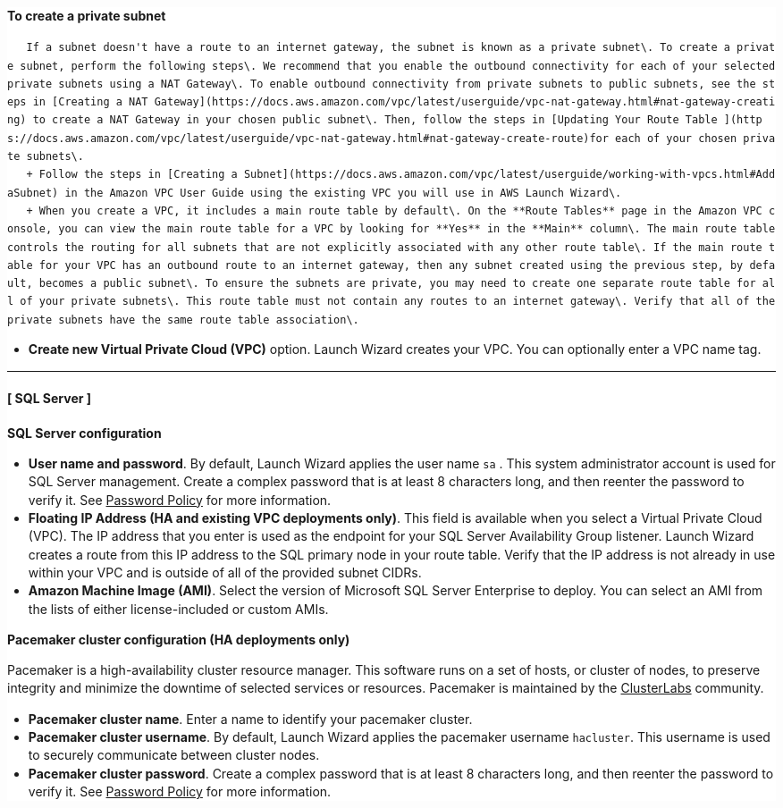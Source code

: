 **To create a private subnet**

       If a subnet doesn't have a route to an internet gateway, the subnet is known as a private subnet\. To create a private subnet, perform the following steps\. We recommend that you enable the outbound connectivity for each of your selected private subnets using a NAT Gateway\. To enable outbound connectivity from private subnets to public subnets, see the steps in [Creating a NAT Gateway](https://docs.aws.amazon.com/vpc/latest/userguide/vpc-nat-gateway.html#nat-gateway-creating) to create a NAT Gateway in your chosen public subnet\. Then, follow the steps in [Updating Your Route Table ](https://docs.aws.amazon.com/vpc/latest/userguide/vpc-nat-gateway.html#nat-gateway-create-route)for each of your chosen private subnets\.
       + Follow the steps in [Creating a Subnet](https://docs.aws.amazon.com/vpc/latest/userguide/working-with-vpcs.html#AddaSubnet) in the Amazon VPC User Guide using the existing VPC you will use in AWS Launch Wizard\. 
       + When you create a VPC, it includes a main route table by default\. On the **Route Tables** page in the Amazon VPC console, you can view the main route table for a VPC by looking for **Yes** in the **Main** column\. The main route table controls the routing for all subnets that are not explicitly associated with any other route table\. If the main route table for your VPC has an outbound route to an internet gateway, then any subnet created using the previous step, by default, becomes a public subnet\. To ensure the subnets are private, you may need to create one separate route table for all of your private subnets\. This route table must not contain any routes to an internet gateway\. Verify that all of the private subnets have the same route table association\.
   + **Create new Virtual Private Cloud \(VPC\)** option\. Launch Wizard creates your VPC\. You can optionally enter a VPC name tag\.

------
#### [ SQL Server ]

**SQL Server configuration**
   + **User name and password**\. By default, Launch Wizard applies the user name `sa` \. This system administrator account is used for SQL Server management\. Create a complex password that is at least 8 characters long, and then reenter the password to verify it\. See [Password Policy](https://docs.microsoft.com/en-us/sql/relational-databases/security/password-policy?view=sql-server-2017) for more information\.
   + **Floating IP Address \(HA and existing VPC deployments only\)**\. This field is available when you select a Virtual Private Cloud \(VPC\)\. The IP address that you enter is used as the endpoint for your SQL Server Availability Group listener\. Launch Wizard creates a route from this IP address to the SQL primary node in your route table\. Verify that the IP address is not already in use within your VPC and is outside of all of the provided subnet CIDRs\.
   + **Amazon Machine Image \(AMI\)**\. Select the version of Microsoft SQL Server Enterprise to deploy\. You can select an AMI from the lists of either license\-included or custom AMIs\.

**Pacemaker cluster configuration \(HA deployments only\)**

   Pacemaker is a high\-availability cluster resource manager\. This software runs on a set of hosts, or cluster of nodes, to preserve integrity and minimize the downtime of selected services or resources\. Pacemaker is maintained by the [ClusterLabs](https://www.clusterlabs.org/) community\.
   + **Pacemaker cluster name**\. Enter a name to identify your pacemaker cluster\.
   + **Pacemaker cluster username**\. By default, Launch Wizard applies the pacemaker username `hacluster`\. This username is used to securely communicate between cluster nodes\. 
   + **Pacemaker cluster password**\. Create a complex password that is at least 8 characters long, and then reenter the password to verify it\. See [Password Policy](https://docs.microsoft.com/en-us/sql/relational-databases/security/password-policy?view=sql-server-2017) for more information\. 
